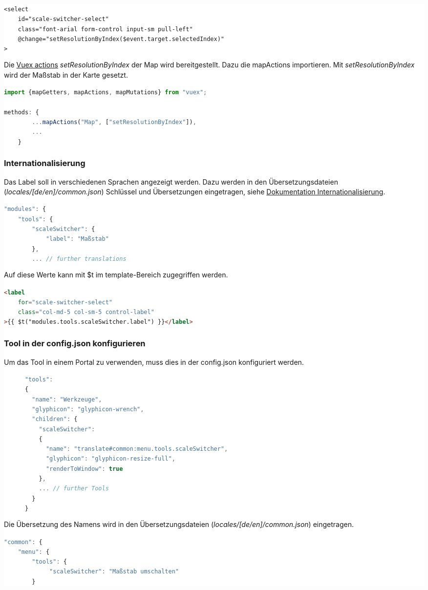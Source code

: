 ```vue
<select
    id="scale-switcher-select"
    class="font-arial form-control input-sm pull-left"
    @change="setResolutionByIndex($event.target.selectedIndex)"
>
```
Die [Vuex actions](https://vuex.vuejs.org/guide/getters.html#getters) *setResolutionByIndex* der Map wird bereitgestellt. Dazu die mapActions importieren.
Mit *setResolutionByIndex* wird der Maßstab in der Karte gesetzt.
```js
import {mapGetters, mapActions, mapMutations} from "vuex";

methods: {
        ...mapActions("Map", ["setResolutionByIndex"]),
        ...
    }
```

### Internationalisierung
Das Label soll in verschiedenen Sprachen angezeigt werden. Dazu werden in den Übersetzungsdateien (*locales/[de/en]/common.json*) Schlüssel und Übersetzungen eingetragen, siehe [Dokumentation Internationalisierung](languages.de.md).
```js
"modules": {
    "tools": {
        "scaleSwitcher": {
            "label": "Maßstab"
        },
        ... // further translations
```
Auf diese Werte kann mit $t im template-Bereich zugegriffen werden.
```html
<label
    for="scale-switcher-select"
    class="col-md-5 col-sm-5 control-label"
>{{ $t("modules.tools.scaleSwitcher.label") }}</label>
```


### Tool in der config.json konfigurieren
Um das Tool in einem Portal zu verwenden, muss dies in der config.json konfiguriert werden.
```js
      "tools":
      {
        "name": "Werkzeuge",
        "glyphicon": "glyphicon-wrench",
        "children": {
          "scaleSwitcher":
          {
            "name": "translate#common:menu.tools.scaleSwitcher",
            "glyphicon": "glyphicon-resize-full",
            "renderToWindow": true
          },
          ... // further Tools
        }
      }
```
Die Übersetzung des Namens wird in den Übersetzungsdateien (*locales/[de/en]/common.json*) eingetragen.
```js
"common": {
    "menu": {
        "tools": {
             "scaleSwitcher": "Maßstab umschalten"
        }
```